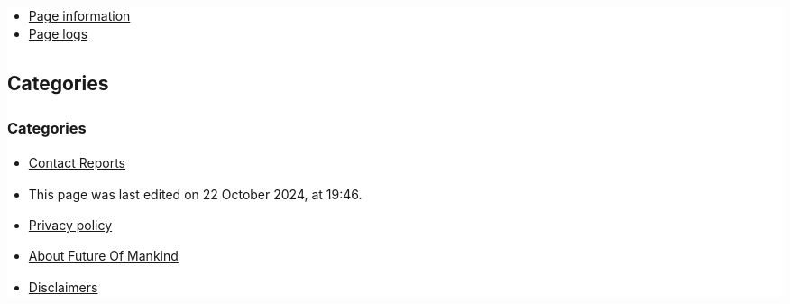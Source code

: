   * [Page information](https://www.futureofmankind.co.uk/Billy_Meier/</w/index.php?title=Contact_Report_899&action=info> "More information about this page")
  * [Page logs](https://www.futureofmankind.co.uk/Billy_Meier/</w/index.php?title=Special:Log&page=Contact+Report+899>)


## Categories
### Categories
  * [Contact Reports](https://www.futureofmankind.co.uk/Billy_Meier/</Billy_Meier/Category:Contact_Reports> "Category:Contact Reports")


  * This page was last edited on 22 October 2024, at 19:46.


  * [Privacy policy](https://www.futureofmankind.co.uk/Billy_Meier/</Billy_Meier/Future_Of_Mankind:Privacy_policy>)
  * [About Future Of Mankind](https://www.futureofmankind.co.uk/Billy_Meier/</Billy_Meier/Future_Of_Mankind:About>)
  * [Disclaimers](https://www.futureofmankind.co.uk/Billy_Meier/</Billy_Meier/Future_Of_Mankind:General_disclaimer>)


